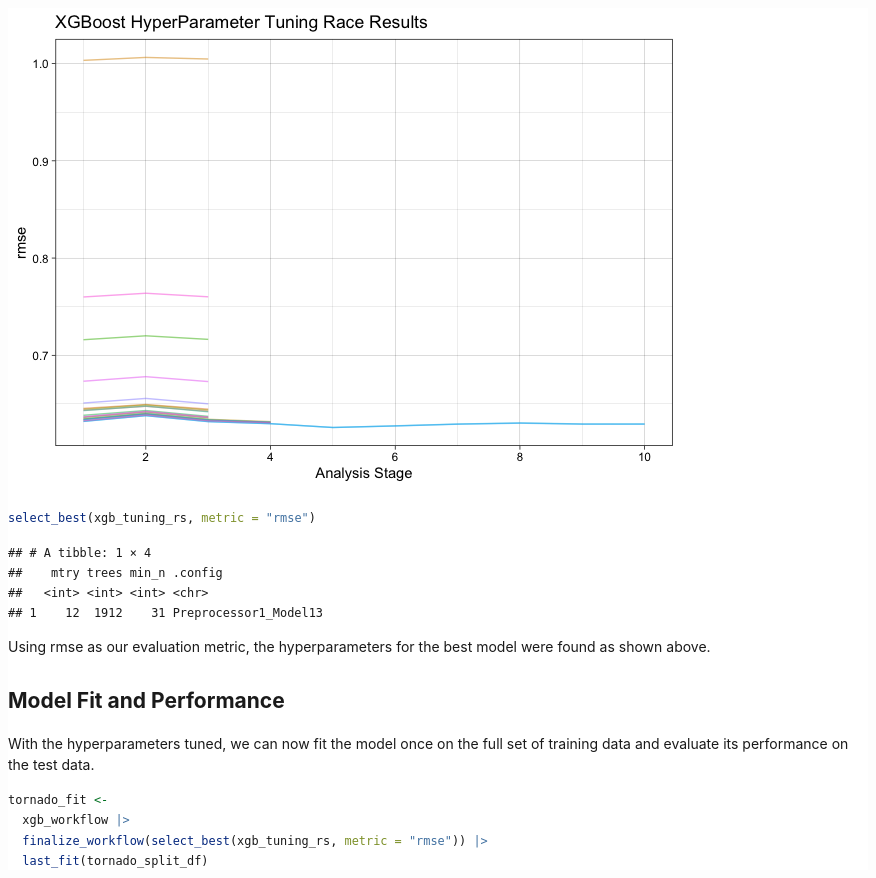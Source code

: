 ![](docs/images/race-results-1.png)

``` r
select_best(xgb_tuning_rs, metric = "rmse")
```

    ## # A tibble: 1 × 4
    ##    mtry trees min_n .config              
    ##   <int> <int> <int> <chr>                
    ## 1    12  1912    31 Preprocessor1_Model13

Using rmse as our evaluation metric, the hyperparameters for the best
model were found as shown above.

## Model Fit and Performance

With the hyperparameters tuned, we can now fit the model once on the
full set of training data and evaluate its performance on the test data.

``` r
tornado_fit <- 
  xgb_workflow |> 
  finalize_workflow(select_best(xgb_tuning_rs, metric = "rmse")) |> 
  last_fit(tornado_split_df)
```
